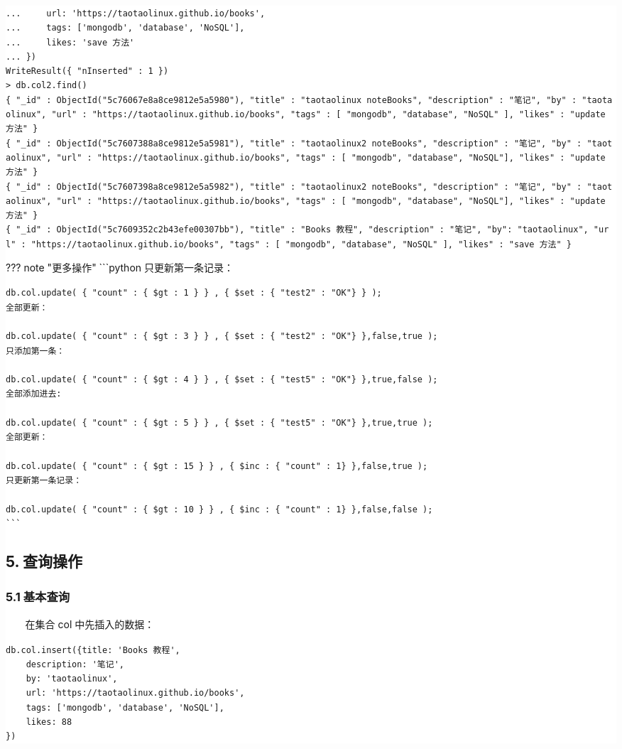 ```
...     url: 'https://taotaolinux.github.io/books',
...     tags: ['mongodb', 'database', 'NoSQL'],
...     likes: 'save 方法'
... })
WriteResult({ "nInserted" : 1 })
> db.col2.find()
{ "_id" : ObjectId("5c76067e8a8ce9812e5a5980"), "title" : "taotaolinux noteBooks", "description" : "笔记", "by" : "taotaolinux", "url" : "https://taotaolinux.github.io/books", "tags" : [ "mongodb", "database", "NoSQL" ], "likes" : "update 方法" }
{ "_id" : ObjectId("5c7607388a8ce9812e5a5981"), "title" : "taotaolinux2 noteBooks", "description" : "笔记", "by" : "taotaolinux", "url" : "https://taotaolinux.github.io/books", "tags" : [ "mongodb", "database", "NoSQL"], "likes" : "update 方法" }
{ "_id" : ObjectId("5c7607398a8ce9812e5a5982"), "title" : "taotaolinux2 noteBooks", "description" : "笔记", "by" : "taotaolinux", "url" : "https://taotaolinux.github.io/books", "tags" : [ "mongodb", "database", "NoSQL"], "likes" : "update 方法" }
{ "_id" : ObjectId("5c7609352c2b43efe00307bb"), "title" : "Books 教程", "description" : "笔记", "by": "taotaolinux", "url" : "https://taotaolinux.github.io/books", "tags" : [ "mongodb", "database", "NoSQL" ], "likes" : "save 方法" }
```

??? note "更多操作"
    ```python
    只更新第一条记录：
    
    db.col.update( { "count" : { $gt : 1 } } , { $set : { "test2" : "OK"} } );
    全部更新：
    
    db.col.update( { "count" : { $gt : 3 } } , { $set : { "test2" : "OK"} },false,true );
    只添加第一条：
    
    db.col.update( { "count" : { $gt : 4 } } , { $set : { "test5" : "OK"} },true,false );
    全部添加进去:
    
    db.col.update( { "count" : { $gt : 5 } } , { $set : { "test5" : "OK"} },true,true );
    全部更新：
    
    db.col.update( { "count" : { $gt : 15 } } , { $inc : { "count" : 1} },false,true );
    只更新第一条记录：
    
    db.col.update( { "count" : { $gt : 10 } } , { $inc : { "count" : 1} },false,false );
    ```

## 5. 查询操作
### 5.1 基本查询

&#160; &#160; &#160; &#160;在集合 col 中先插入的数据：
```
db.col.insert({title: 'Books 教程', 
    description: '笔记',
    by: 'taotaolinux',
    url: 'https://taotaolinux.github.io/books',
    tags: ['mongodb', 'database', 'NoSQL'],
    likes: 88
})
```
